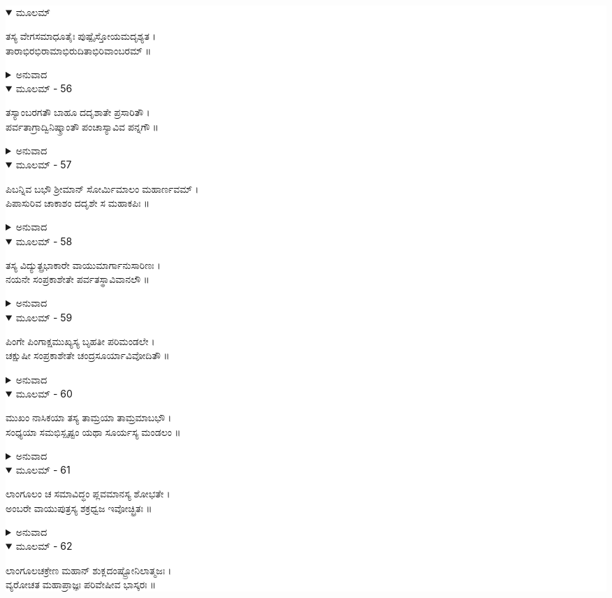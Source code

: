 <details open><summary>ಮೂಲಮ್</summary>

ತಸ್ಯ ವೇಗಸಮಾಧೂತೈಃ ಪುಷ್ಪೈಸ್ತೋಯಮದೃಶ್ಯತ ।  
ತಾರಾಭಿರಭಿರಾಮಾಭಿರುದಿತಾಭಿರಿವಾಂಬರಮ್ ॥
</details>

<details><summary>ಅನುವಾದ</summary></details>

<details open><summary>ಮೂಲಮ್ - 56</summary>

ತಸ್ಯಾಂಬರಗತೌ ಬಾಹೂ ದದೃಶಾತೇ ಪ್ರಸಾರಿತೌ ।  
ಪರ್ವತಾಗ್ರಾದ್ವಿನಿಷ್ಕ್ರಾಂತೌ ಪಂಚಾಸ್ಯಾವಿವ ಪನ್ನಗೌ ॥
</details>

<details><summary>ಅನುವಾದ</summary></details>

<details open><summary>ಮೂಲಮ್ - 57</summary>

ಪಿಬನ್ನಿವ ಬಭೌ ಶ್ರೀಮಾನ್ ಸೋರ್ಮಿಮಾಲಂ ಮಹಾರ್ಣವಮ್ ।  
ಪಿಪಾಸುರಿವ ಚಾಕಾಶಂ ದದೃಶೇ ಸ ಮಹಾಕಪಿಃ ॥
</details>

<details><summary>ಅನುವಾದ</summary></details>

<details open><summary>ಮೂಲಮ್ - 58</summary>

ತಸ್ಯ ವಿದ್ಯುತ್ಪ್ರಭಾಕಾರೇ ವಾಯುಮಾರ್ಗಾನುಸಾರಿಣಃ ।  
ನಯನೇ ಸಂಪ್ರಕಾಶೇತೇ ಪರ್ವತಸ್ಥಾವಿವಾನಲೌ ॥
</details>

<details><summary>ಅನುವಾದ</summary></details>

<details open><summary>ಮೂಲಮ್ - 59</summary>

ಪಿಂಗೇ ಪಿಂಗಾಕ್ಷಮುಖ್ಯಸ್ಯ ಬೃಹತೀ ಪರಿಮಂಡಲೇ ।  
ಚಕ್ಷುಷೀ ಸಂಪ್ರಕಾಶೇತೇ ಚಂದ್ರಸೂರ್ಯಾವಿವೋದಿತೌ ॥
</details>

<details><summary>ಅನುವಾದ</summary></details>

<details open><summary>ಮೂಲಮ್ - 60</summary>

ಮುಖಂ ನಾಸಿಕಯಾ ತಸ್ಯ ತಾಮ್ರಯಾ ತಾಮ್ರಮಾಬಭೌ ।  
ಸಂಧ್ಯಯಾ ಸಮಭಿಸ್ಪೃಷ್ಟಂ ಯಥಾ ಸೂರ್ಯಸ್ಯ ಮಂಡಲಂ ॥
</details>

<details><summary>ಅನುವಾದ</summary></details>

<details open><summary>ಮೂಲಮ್ - 61</summary>

ಲಾಂಗೂಲಂ ಚ ಸಮಾವಿದ್ಧಂ ಪ್ಲವಮಾನಸ್ಯ ಶೋಭತೇ ।  
ಅಂಬರೇ ವಾಯುಪುತ್ರಸ್ಯ ಶಕ್ರಧ್ವಜ ಇವೋಚ್ಛ್ರಿತಃ ॥
</details>

<details><summary>ಅನುವಾದ</summary></details>

<details open><summary>ಮೂಲಮ್ - 62</summary>

ಲಾಂಗೂಲಚಕ್ರೇಣ ಮಹಾನ್ ಶುಕ್ಲದಂಷ್ಟ್ರೋನಿಲಾತ್ಮಜಃ ।  
ವ್ಯರೋಚತ ಮಹಾಪ್ರಾಜ್ಞಃ ಪರಿವೇಷೀವ ಭಾಸ್ಕರಃ ॥
</details>
